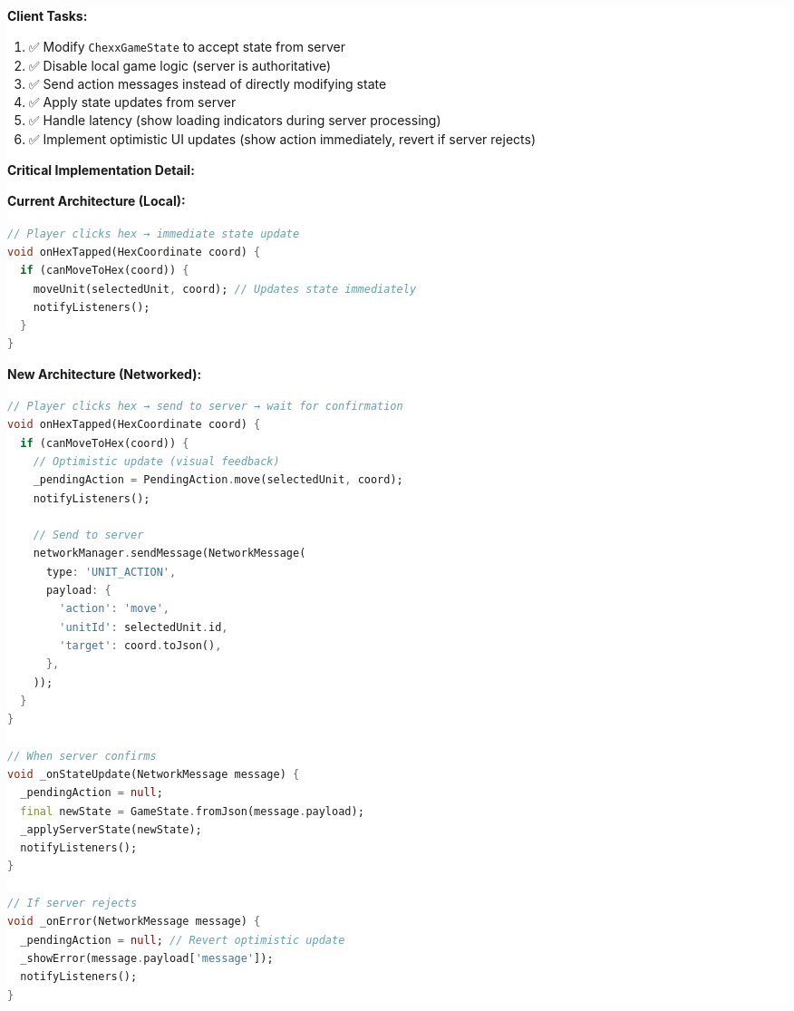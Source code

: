 **Client Tasks:**
1. ✅ Modify `ChexxGameState` to accept state from server
2. ✅ Disable local game logic (server is authoritative)
3. ✅ Send action messages instead of directly modifying state
4. ✅ Apply state updates from server
5. ✅ Handle latency (show loading indicators during server processing)
6. ✅ Implement optimistic UI updates (show action immediately, revert if server rejects)

**Critical Implementation Detail:**

**Current Architecture (Local):**
```dart
// Player clicks hex → immediate state update
void onHexTapped(HexCoordinate coord) {
  if (canMoveToHex(coord)) {
    moveUnit(selectedUnit, coord); // Updates state immediately
    notifyListeners();
  }
}
```

**New Architecture (Networked):**
```dart
// Player clicks hex → send to server → wait for confirmation
void onHexTapped(HexCoordinate coord) {
  if (canMoveToHex(coord)) {
    // Optimistic update (visual feedback)
    _pendingAction = PendingAction.move(selectedUnit, coord);
    notifyListeners();

    // Send to server
    networkManager.sendMessage(NetworkMessage(
      type: 'UNIT_ACTION',
      payload: {
        'action': 'move',
        'unitId': selectedUnit.id,
        'target': coord.toJson(),
      },
    ));
  }
}

// When server confirms
void _onStateUpdate(NetworkMessage message) {
  _pendingAction = null;
  final newState = GameState.fromJson(message.payload);
  _applyServerState(newState);
  notifyListeners();
}

// If server rejects
void _onError(NetworkMessage message) {
  _pendingAction = null; // Revert optimistic update
  _showError(message.payload['message']);
  notifyListeners();
}
```
